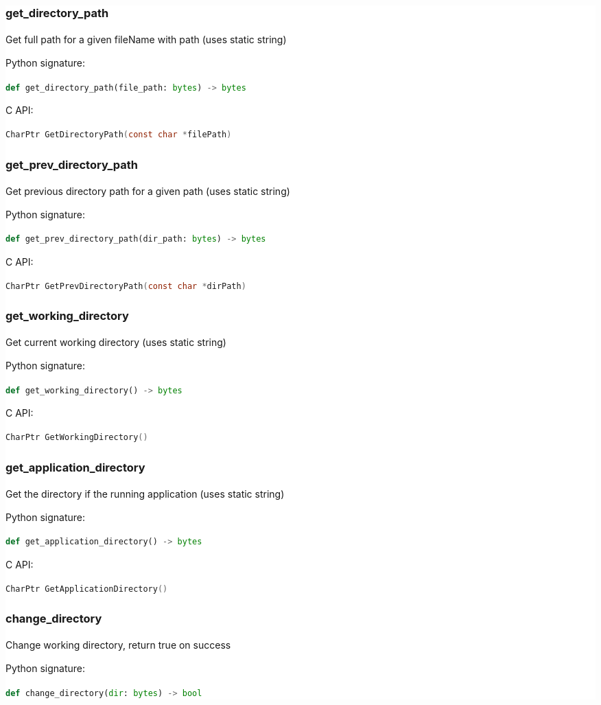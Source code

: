 ### get_directory_path
Get full path for a given fileName with path (uses static string)

Python signature:
```python
def get_directory_path(file_path: bytes) -> bytes
```

C API:
```c
CharPtr GetDirectoryPath(const char *filePath)
```

### get_prev_directory_path
Get previous directory path for a given path (uses static string)

Python signature:
```python
def get_prev_directory_path(dir_path: bytes) -> bytes
```

C API:
```c
CharPtr GetPrevDirectoryPath(const char *dirPath)
```

### get_working_directory
Get current working directory (uses static string)

Python signature:
```python
def get_working_directory() -> bytes
```

C API:
```c
CharPtr GetWorkingDirectory()
```

### get_application_directory
Get the directory if the running application (uses static string)

Python signature:
```python
def get_application_directory() -> bytes
```

C API:
```c
CharPtr GetApplicationDirectory()
```

### change_directory
Change working directory, return true on success

Python signature:
```python
def change_directory(dir: bytes) -> bool
```
